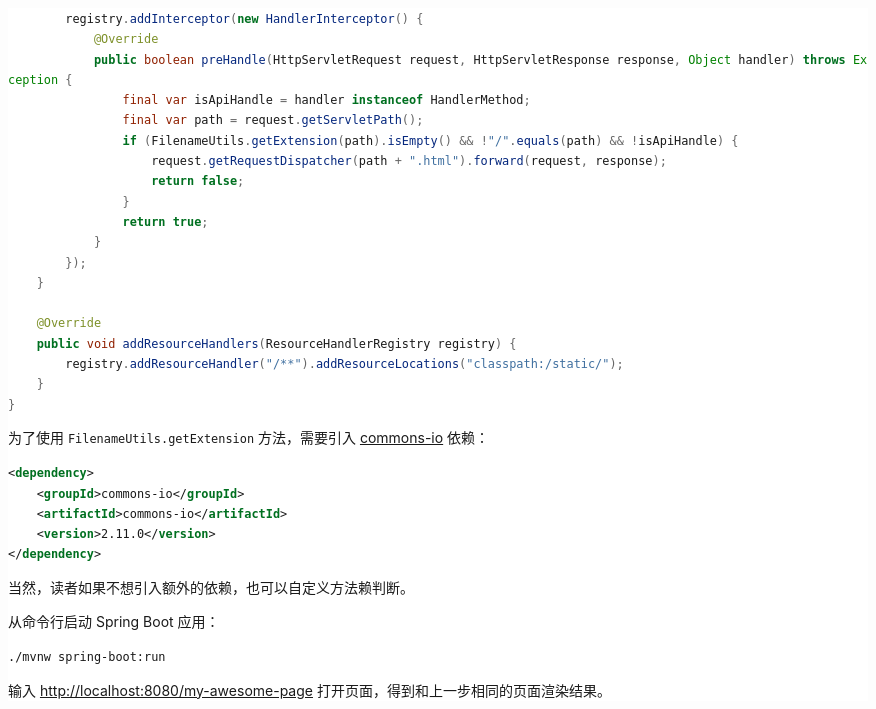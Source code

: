 ```java
        registry.addInterceptor(new HandlerInterceptor() {
            @Override
            public boolean preHandle(HttpServletRequest request, HttpServletResponse response, Object handler) throws Exception {
                final var isApiHandle = handler instanceof HandlerMethod;
                final var path = request.getServletPath();
                if (FilenameUtils.getExtension(path).isEmpty() && !"/".equals(path) && !isApiHandle) {
                    request.getRequestDispatcher(path + ".html").forward(request, response);
                    return false;
                }
                return true;
            }
        });
    }

    @Override
    public void addResourceHandlers(ResourceHandlerRegistry registry) {
        registry.addResourceHandler("/**").addResourceLocations("classpath:/static/");
    }
}
```

为了使用 `FilenameUtils.getExtension` 方法，需要引入 [commons-io](https://commons.apache.org/proper/commons-io/) 依赖：

```xml
<dependency>
    <groupId>commons-io</groupId>
    <artifactId>commons-io</artifactId>
    <version>2.11.0</version>
</dependency>
```

当然，读者如果不想引入额外的依赖，也可以自定义方法赖判断。

从命令行启动 Spring Boot 应用：

```bash
./mvnw spring-boot:run
```

输入 [http://localhost:8080/my-awesome-page](http://localhost:8080/my-awesome-page) 打开页面，得到和上一步相同的页面渲染结果。
